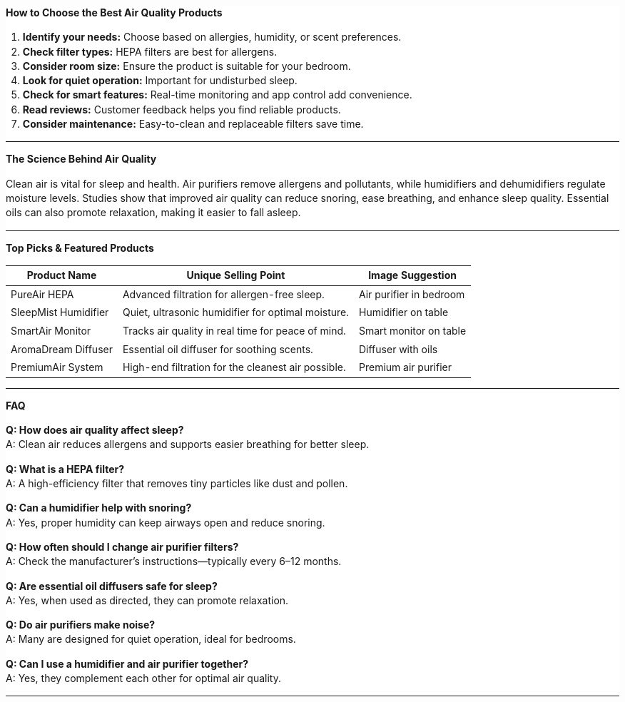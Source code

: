 
**How to Choose the Best Air Quality Products**

1. **Identify your needs:** Choose based on allergies, humidity, or scent preferences.
2. **Check filter types:** HEPA filters are best for allergens.
3. **Consider room size:** Ensure the product is suitable for your bedroom.
4. **Look for quiet operation:** Important for undisturbed sleep.
5. **Check for smart features:** Real-time monitoring and app control add convenience.
6. **Read reviews:** Customer feedback helps you find reliable products.
7. **Consider maintenance:** Easy-to-clean and replaceable filters save time.

---

**The Science Behind Air Quality**

Clean air is vital for sleep and health. Air purifiers remove allergens and pollutants, while humidifiers and dehumidifiers regulate moisture levels. Studies show that improved air quality can reduce snoring, ease breathing, and enhance sleep quality. Essential oils can also promote relaxation, making it easier to fall asleep.

---

**Top Picks & Featured Products**

| Product Name         | Unique Selling Point                                 | Image Suggestion         |
|----------------------|------------------------------------------------------|--------------------------|
| PureAir HEPA         | Advanced filtration for allergen-free sleep.         | Air purifier in bedroom  |
| SleepMist Humidifier | Quiet, ultrasonic humidifier for optimal moisture.   | Humidifier on table      |
| SmartAir Monitor     | Tracks air quality in real time for peace of mind.   | Smart monitor on table   |
| AromaDream Diffuser  | Essential oil diffuser for soothing scents.          | Diffuser with oils       |
| PremiumAir System    | High-end filtration for the cleanest air possible.   | Premium air purifier     |

---

**FAQ**

**Q: How does air quality affect sleep?**  
A: Clean air reduces allergens and supports easier breathing for better sleep.

**Q: What is a HEPA filter?**  
A: A high-efficiency filter that removes tiny particles like dust and pollen.

**Q: Can a humidifier help with snoring?**  
A: Yes, proper humidity can keep airways open and reduce snoring.

**Q: How often should I change air purifier filters?**  
A: Check the manufacturer’s instructions—typically every 6–12 months.

**Q: Are essential oil diffusers safe for sleep?**  
A: Yes, when used as directed, they can promote relaxation.

**Q: Do air purifiers make noise?**  
A: Many are designed for quiet operation, ideal for bedrooms.

**Q: Can I use a humidifier and air purifier together?**  
A: Yes, they complement each other for optimal air quality.

---